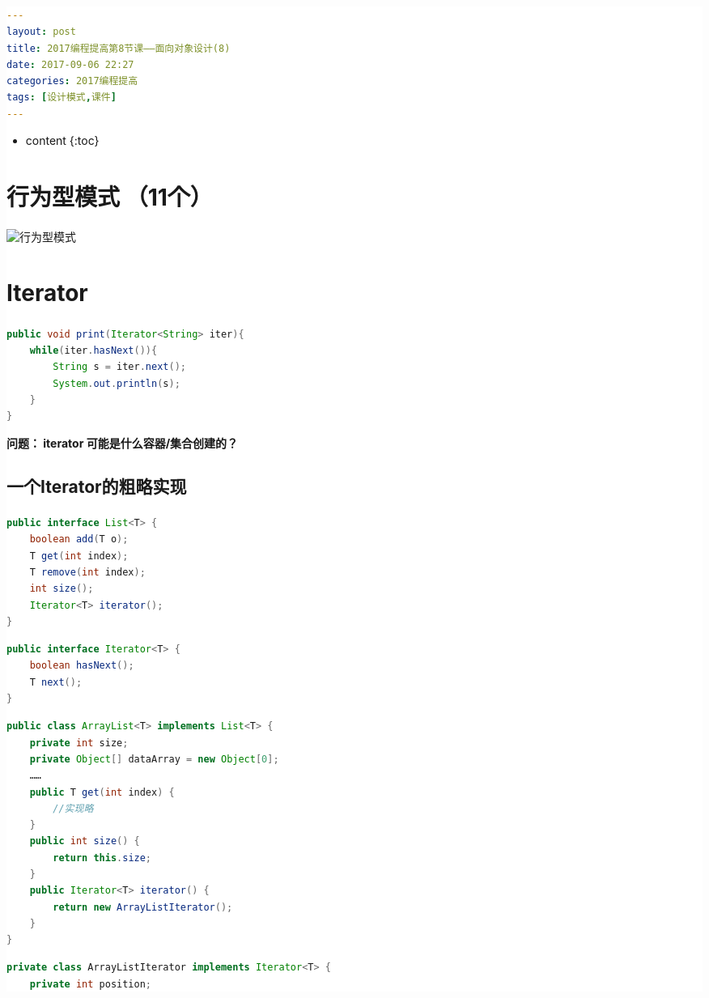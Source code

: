 ```yaml
---
layout: post
title: 2017编程提高第8节课——面向对象设计(8)
date: 2017-09-06 22:27
categories: 2017编程提高
tags: [设计模式,课件]
---
```


* content
{:toc}

# 行为型模式 （11个）
![][1]

# Iterator
```java
public void print(Iterator<String> iter){  
	while(iter.hasNext()){  
		String s = iter.next();  
		System.out.println(s);  
	}  
}
```
**问题： iterator 可能是什么容器/集合创建的？**

## 一个Iterator的粗略实现
```java
public interface List<T> {
	boolean add(T o);
	T get(int index);
	T remove(int index);
	int size();
	Iterator<T> iterator();
}
```
```java
public interface Iterator<T> {
	boolean hasNext();
	T next();
}
```
```java
public class ArrayList<T> implements List<T> {
	private int size;
	private Object[] dataArray = new Object[0];
	……
	public T get(int index) {
		//实现略
	}
	public int size() {
		return this.size;
	}
	public Iterator<T> iterator() {
		return new ArrayListIterator();
	}
}
```
```java
private class ArrayListIterator implements Iterator<T> {
	private int position;
```

  [1]: https://www.github.com/lanyuanxiaoyao/GitGallery/raw/master/2017/9/6/2017%E7%BC%96%E7%A8%8B%E6%8F%90%E9%AB%98%E7%AC%AC7%E8%8A%82%E8%AF%BE%E2%80%94%E2%80%94%E9%9D%A2%E5%90%91%E5%AF%B9%E8%B1%A1%E8%AE%BE%E8%AE%A1%288%29/%E5%9B%BE%E7%89%871.png "行为型模式"
  [2]: https://www.github.com/lanyuanxiaoyao/GitGallery/raw/master/2017/9/6/2017%E7%BC%96%E7%A8%8B%E6%8F%90%E9%AB%98%E7%AC%AC7%E8%8A%82%E8%AF%BE%E2%80%94%E2%80%94%E9%9D%A2%E5%90%91%E5%AF%B9%E8%B1%A1%E8%AE%BE%E8%AE%A1%288%29/%E5%9B%BE%E7%89%872.png "UML类图"
  [3]: https://www.github.com/lanyuanxiaoyao/GitGallery/raw/master/2017/9/6/2017%E7%BC%96%E7%A8%8B%E6%8F%90%E9%AB%98%E7%AC%AC7%E8%8A%82%E8%AF%BE%E2%80%94%E2%80%94%E9%9D%A2%E5%90%91%E5%AF%B9%E8%B1%A1%E8%AE%BE%E8%AE%A1%288%29/%E5%9B%BE%E7%89%873.png "例子"
  [4]: https://www.github.com/lanyuanxiaoyao/GitGallery/raw/master/2017/9/6/2017%E7%BC%96%E7%A8%8B%E6%8F%90%E9%AB%98%E7%AC%AC7%E8%8A%82%E8%AF%BE%E2%80%94%E2%80%94%E9%9D%A2%E5%90%91%E5%AF%B9%E8%B1%A1%E8%AE%BE%E8%AE%A1%288%29/%E5%9B%BE%E7%89%874.png "例子"
  [5]: https://www.github.com/lanyuanxiaoyao/GitGallery/raw/master/2017/9/6/2017%E7%BC%96%E7%A8%8B%E6%8F%90%E9%AB%98%E7%AC%AC7%E8%8A%82%E8%AF%BE%E2%80%94%E2%80%94%E9%9D%A2%E5%90%91%E5%AF%B9%E8%B1%A1%E8%AE%BE%E8%AE%A1%288%29/%E5%9B%BE%E7%89%875.png "代码"
  [6]: https://www.github.com/lanyuanxiaoyao/GitGallery/raw/master/2017/9/6/2017%E7%BC%96%E7%A8%8B%E6%8F%90%E9%AB%98%E7%AC%AC7%E8%8A%82%E8%AF%BE%E2%80%94%E2%80%94%E9%9D%A2%E5%90%91%E5%AF%B9%E8%B1%A1%E8%AE%BE%E8%AE%A1%288%29/%E5%9B%BE%E7%89%876.png "抽象"
  [7]: https://www.github.com/lanyuanxiaoyao/GitGallery/raw/master/2017/9/6/2017%E7%BC%96%E7%A8%8B%E6%8F%90%E9%AB%98%E7%AC%AC7%E8%8A%82%E8%AF%BE%E2%80%94%E2%80%94%E9%9D%A2%E5%90%91%E5%AF%B9%E8%B1%A1%E8%AE%BE%E8%AE%A1%288%29/%E5%9B%BE%E7%89%877.png "代码"
  [8]: https://www.github.com/lanyuanxiaoyao/GitGallery/raw/master/2017/9/6/2017%E7%BC%96%E7%A8%8B%E6%8F%90%E9%AB%98%E7%AC%AC7%E8%8A%82%E8%AF%BE%E2%80%94%E2%80%94%E9%9D%A2%E5%90%91%E5%AF%B9%E8%B1%A1%E8%AE%BE%E8%AE%A1%288%29/%E5%9B%BE%E7%89%878.png "更多例子"
  [9]: https://www.github.com/lanyuanxiaoyao/GitGallery/raw/master/2017/9/6/2017%E7%BC%96%E7%A8%8B%E6%8F%90%E9%AB%98%E7%AC%AC7%E8%8A%82%E8%AF%BE%E2%80%94%E2%80%94%E9%9D%A2%E5%90%91%E5%AF%B9%E8%B1%A1%E8%AE%BE%E8%AE%A1%288%29/%E5%9B%BE%E7%89%879.png "再次抽象"
  [10]: https://www.github.com/lanyuanxiaoyao/GitGallery/raw/master/2017/9/6/2017%E7%BC%96%E7%A8%8B%E6%8F%90%E9%AB%98%E7%AC%AC7%E8%8A%82%E8%AF%BE%E2%80%94%E2%80%94%E9%9D%A2%E5%90%91%E5%AF%B9%E8%B1%A1%E8%AE%BE%E8%AE%A1%288%29/%E5%9B%BE%E7%89%8710.png "再次抽象"
  [11]: https://www.github.com/lanyuanxiaoyao/GitGallery/raw/master/2017/9/6/2017%E7%BC%96%E7%A8%8B%E6%8F%90%E9%AB%98%E7%AC%AC8%E8%8A%82%E8%AF%BE%E2%80%94%E2%80%94%E9%9D%A2%E5%90%91%E5%AF%B9%E8%B1%A1%E8%AE%BE%E8%AE%A1%288%29/%E5%9B%BE%E7%89%8711.png "再次抽象"
  [12]: https://www.github.com/lanyuanxiaoyao/GitGallery/raw/master/2017/9/6/2017%E7%BC%96%E7%A8%8B%E6%8F%90%E9%AB%98%E7%AC%AC8%E8%8A%82%E8%AF%BE%E2%80%94%E2%80%94%E9%9D%A2%E5%90%91%E5%AF%B9%E8%B1%A1%E8%AE%BE%E8%AE%A1%288%29/%E5%9B%BE%E7%89%8712.png "类图"
  [13]: https://www.github.com/lanyuanxiaoyao/GitGallery/raw/master/2017/9/6/2017%E7%BC%96%E7%A8%8B%E6%8F%90%E9%AB%98%E7%AC%AC8%E8%8A%82%E8%AF%BE%E2%80%94%E2%80%94%E9%9D%A2%E5%90%91%E5%AF%B9%E8%B1%A1%E8%AE%BE%E8%AE%A1%288%29/%E5%9B%BE%E7%89%8713.png "案例"
  [14]: https://www.github.com/lanyuanxiaoyao/GitGallery/raw/master/2017/9/6/2017%E7%BC%96%E7%A8%8B%E6%8F%90%E9%AB%98%E7%AC%AC8%E8%8A%82%E8%AF%BE%E2%80%94%E2%80%94%E9%9D%A2%E5%90%91%E5%AF%B9%E8%B1%A1%E8%AE%BE%E8%AE%A1%288%29/%E5%9B%BE%E7%89%8714.png "鸭子游戏"
  [15]: https://www.github.com/lanyuanxiaoyao/GitGallery/raw/master/2017/9/6/2017%E7%BC%96%E7%A8%8B%E6%8F%90%E9%AB%98%E7%AC%AC8%E8%8A%82%E8%AF%BE%E2%80%94%E2%80%94%E9%9D%A2%E5%90%91%E5%AF%B9%E8%B1%A1%E8%AE%BE%E8%AE%A1%288%29/%E5%9B%BE%E7%89%8715.png "鸭子游戏"
  [16]: https://www.github.com/lanyuanxiaoyao/GitGallery/raw/master/2017/9/6/2017%E7%BC%96%E7%A8%8B%E6%8F%90%E9%AB%98%E7%AC%AC8%E8%8A%82%E8%AF%BE%E2%80%94%E2%80%94%E9%9D%A2%E5%90%91%E5%AF%B9%E8%B1%A1%E8%AE%BE%E8%AE%A1%288%29/%E5%9B%BE%E7%89%8716.png "鸭子游戏6"
  [17]: https://www.github.com/lanyuanxiaoyao/GitGallery/raw/master/2017/9/6/2017%E7%BC%96%E7%A8%8B%E6%8F%90%E9%AB%98%E7%AC%AC8%E8%8A%82%E8%AF%BE%E2%80%94%E2%80%94%E9%9D%A2%E5%90%91%E5%AF%B9%E8%B1%A1%E8%AE%BE%E8%AE%A1%288%29/%E5%9B%BE%E7%89%8717.png "？"
  [18]: https://www.github.com/lanyuanxiaoyao/GitGallery/raw/master/2017/9/6/2017%E7%BC%96%E7%A8%8B%E6%8F%90%E9%AB%98%E7%AC%AC8%E8%8A%82%E8%AF%BE%E2%80%94%E2%80%94%E9%9D%A2%E5%90%91%E5%AF%B9%E8%B1%A1%E8%AE%BE%E8%AE%A1%288%29/%E5%9B%BE%E7%89%8718.png "Web框架"
  [19]: https://www.github.com/lanyuanxiaoyao/GitGallery/raw/master/2017/9/6/2017%E7%BC%96%E7%A8%8B%E6%8F%90%E9%AB%98%E7%AC%AC8%E8%8A%82%E8%AF%BE%E2%80%94%E2%80%94%E9%9D%A2%E5%90%91%E5%AF%B9%E8%B1%A1%E8%AE%BE%E8%AE%A1%288%29/%E5%9B%BE%E7%89%8720.png "Web框架"
  [20]: https://www.github.com/lanyuanxiaoyao/GitGallery/raw/master/2017/9/6/2017%E7%BC%96%E7%A8%8B%E6%8F%90%E9%AB%98%E7%AC%AC8%E8%8A%82%E8%AF%BE%E2%80%94%E2%80%94%E9%9D%A2%E5%90%91%E5%AF%B9%E8%B1%A1%E8%AE%BE%E8%AE%A1%288%29/%E5%9B%BE%E7%89%8721.png "模拟人生"
  [21]: https://www.github.com/lanyuanxiaoyao/GitGallery/raw/master/2017/9/6/2017%E7%BC%96%E7%A8%8B%E6%8F%90%E9%AB%98%E7%AC%AC8%E8%8A%82%E8%AF%BE%E2%80%94%E2%80%94%E9%9D%A2%E5%90%91%E5%AF%B9%E8%B1%A1%E8%AE%BE%E8%AE%A1%288%29/%E5%9B%BE%E7%89%8722.png "模拟人生"
  [22]: https://www.github.com/lanyuanxiaoyao/GitGallery/raw/master/2017/9/6/2017%E7%BC%96%E7%A8%8B%E6%8F%90%E9%AB%98%E7%AC%AC8%E8%8A%82%E8%AF%BE%E2%80%94%E2%80%94%E9%9D%A2%E5%90%91%E5%AF%B9%E8%B1%A1%E8%AE%BE%E8%AE%A1%288%29/%E5%9B%BE%E7%89%8723.png "练习"
  [23]: https://www.github.com/lanyuanxiaoyao/GitGallery/raw/master/2017/9/6/2017%E7%BC%96%E7%A8%8B%E6%8F%90%E9%AB%98%E7%AC%AC8%E8%8A%82%E8%AF%BE%E2%80%94%E2%80%94%E9%9D%A2%E5%90%91%E5%AF%B9%E8%B1%A1%E8%AE%BE%E8%AE%A1%288%29/%E5%9B%BE%E7%89%8724.png "练习"
  [24]: https://www.github.com/lanyuanxiaoyao/GitGallery/raw/master/2017/9/6/2017%E7%BC%96%E7%A8%8B%E6%8F%90%E9%AB%98%E7%AC%AC8%E8%8A%82%E8%AF%BE%E2%80%94%E2%80%94%E9%9D%A2%E5%90%91%E5%AF%B9%E8%B1%A1%E8%AE%BE%E8%AE%A1%288%29/%E5%9B%BE%E7%89%8725.png "智能家居"
  [25]: https://www.github.com/lanyuanxiaoyao/GitGallery/raw/master/2017/9/6/2017%E7%BC%96%E7%A8%8B%E6%8F%90%E9%AB%98%E7%AC%AC8%E8%8A%82%E8%AF%BE%E2%80%94%E2%80%94%E9%9D%A2%E5%90%91%E5%AF%B9%E8%B1%A1%E8%AE%BE%E8%AE%A1%288%29/%E5%9B%BE%E7%89%8726.png "智能家居"
  [26]: https://www.github.com/lanyuanxiaoyao/GitGallery/raw/master/2017/9/6/2017%E7%BC%96%E7%A8%8B%E6%8F%90%E9%AB%98%E7%AC%AC8%E8%8A%82%E8%AF%BE%E2%80%94%E2%80%94%E9%9D%A2%E5%90%91%E5%AF%B9%E8%B1%A1%E8%AE%BE%E8%AE%A1%288%29/%E5%9B%BE%E7%89%8727.png "智能家居"
  [27]: https://www.github.com/lanyuanxiaoyao/GitGallery/raw/master/2017/9/6/2017%E7%BC%96%E7%A8%8B%E6%8F%90%E9%AB%98%E7%AC%AC8%E8%8A%82%E8%AF%BE%E2%80%94%E2%80%94%E9%9D%A2%E5%90%91%E5%AF%B9%E8%B1%A1%E8%AE%BE%E8%AE%A1%288%29/%E5%9B%BE%E7%89%8728.png "配置文件"
  [28]: https://www.github.com/lanyuanxiaoyao/GitGallery/raw/master/2017/9/6/2017%E7%BC%96%E7%A8%8B%E6%8F%90%E9%AB%98%E7%AC%AC8%E8%8A%82%E8%AF%BE%E2%80%94%E2%80%94%E9%9D%A2%E5%90%91%E5%AF%B9%E8%B1%A1%E8%AE%BE%E8%AE%A1%288%29/%E5%9B%BE%E7%89%8729.png
  [29]: https://www.github.com/lanyuanxiaoyao/GitGallery/raw/master/2017/9/6/2017%E7%BC%96%E7%A8%8B%E6%8F%90%E9%AB%98%E7%AC%AC8%E8%8A%82%E8%AF%BE%E2%80%94%E2%80%94%E9%9D%A2%E5%90%91%E5%AF%B9%E8%B1%A1%E8%AE%BE%E8%AE%A1%288%29/%E5%9B%BE%E7%89%8730.png
  [30]: https://www.github.com/lanyuanxiaoyao/GitGallery/raw/master/2017/9/6/2017%E7%BC%96%E7%A8%8B%E6%8F%90%E9%AB%98%E7%AC%AC8%E8%8A%82%E8%AF%BE%E2%80%94%E2%80%94%E9%9D%A2%E5%90%91%E5%AF%B9%E8%B1%A1%E8%AE%BE%E8%AE%A1%288%29/%E5%9B%BE%E7%89%8731.png
  [31]: https://www.github.com/lanyuanxiaoyao/GitGallery/raw/master/2017/9/6/2017%E7%BC%96%E7%A8%8B%E6%8F%90%E9%AB%98%E7%AC%AC8%E8%8A%82%E8%AF%BE%E2%80%94%E2%80%94%E9%9D%A2%E5%90%91%E5%AF%B9%E8%B1%A1%E8%AE%BE%E8%AE%A1%288%29/%E5%9B%BE%E7%89%8732.png
  [32]: https://www.github.com/lanyuanxiaoyao/GitGallery/raw/master/2017/9/6/2017%E7%BC%96%E7%A8%8B%E6%8F%90%E9%AB%98%E7%AC%AC8%E8%8A%82%E8%AF%BE%E2%80%94%E2%80%94%E9%9D%A2%E5%90%91%E5%AF%B9%E8%B1%A1%E8%AE%BE%E8%AE%A1%288%29/%E5%9B%BE%E7%89%8733.png
  [33]: https://www.github.com/lanyuanxiaoyao/GitGallery/raw/master/2017/9/6/2017%E7%BC%96%E7%A8%8B%E6%8F%90%E9%AB%98%E7%AC%AC8%E8%8A%82%E8%AF%BE%E2%80%94%E2%80%94%E9%9D%A2%E5%90%91%E5%AF%B9%E8%B1%A1%E8%AE%BE%E8%AE%A1%288%29/%E5%9B%BE%E7%89%8734.png "常量池"
  [34]: https://www.github.com/lanyuanxiaoyao/GitGallery/raw/master/2017/9/6/2017%E7%BC%96%E7%A8%8B%E6%8F%90%E9%AB%98%E7%AC%AC8%E8%8A%82%E8%AF%BE%E2%80%94%E2%80%94%E9%9D%A2%E5%90%91%E5%AF%B9%E8%B1%A1%E8%AE%BE%E8%AE%A1%288%29/%E5%9B%BE%E7%89%8735.png "常量池代码"
  [35]: https://www.github.com/lanyuanxiaoyao/GitGallery/raw/master/2017/9/6/2017%E7%BC%96%E7%A8%8B%E6%8F%90%E9%AB%98%E7%AC%AC8%E8%8A%82%E8%AF%BE%E2%80%94%E2%80%94%E9%9D%A2%E5%90%91%E5%AF%B9%E8%B1%A1%E8%AE%BE%E8%AE%A1%288%29/%E5%9B%BE%E7%89%8736.png "方案1"
  [36]: https://www.github.com/lanyuanxiaoyao/GitGallery/raw/master/2017/9/6/2017%E7%BC%96%E7%A8%8B%E6%8F%90%E9%AB%98%E7%AC%AC8%E8%8A%82%E8%AF%BE%E2%80%94%E2%80%94%E9%9D%A2%E5%90%91%E5%AF%B9%E8%B1%A1%E8%AE%BE%E8%AE%A1%288%29/%E5%9B%BE%E7%89%8737.png "方案2"
  [37]: https://www.github.com/lanyuanxiaoyao/GitGallery/raw/master/2017/9/6/2017%E7%BC%96%E7%A8%8B%E6%8F%90%E9%AB%98%E7%AC%AC8%E8%8A%82%E8%AF%BE%E2%80%94%E2%80%94%E9%9D%A2%E5%90%91%E5%AF%B9%E8%B1%A1%E8%AE%BE%E8%AE%A1%288%29/%E5%9B%BE%E7%89%8738.png "Visitor"
  [38]: https://www.github.com/lanyuanxiaoyao/GitGallery/raw/master/2017/9/6/2017%E7%BC%96%E7%A8%8B%E6%8F%90%E9%AB%98%E7%AC%AC8%E8%8A%82%E8%AF%BE%E2%80%94%E2%80%94%E9%9D%A2%E5%90%91%E5%AF%B9%E8%B1%A1%E8%AE%BE%E8%AE%A1%288%29/%E5%9B%BE%E7%89%8739.png "Visitor"
  [39]: https://www.github.com/lanyuanxiaoyao/GitGallery/raw/master/2017/9/6/2017%E7%BC%96%E7%A8%8B%E6%8F%90%E9%AB%98%E7%AC%AC8%E8%8A%82%E8%AF%BE%E2%80%94%E2%80%94%E9%9D%A2%E5%90%91%E5%AF%B9%E8%B1%A1%E8%AE%BE%E8%AE%A1%288%29/%E5%9B%BE%E7%89%8740.png "Visitor"
  [40]: https://www.github.com/lanyuanxiaoyao/GitGallery/raw/master/2017/9/6/2017%E7%BC%96%E7%A8%8B%E6%8F%90%E9%AB%98%E7%AC%AC8%E8%8A%82%E8%AF%BE%E2%80%94%E2%80%94%E9%9D%A2%E5%90%91%E5%AF%B9%E8%B1%A1%E8%AE%BE%E8%AE%A1%288%29/%E5%9B%BE%E7%89%8741.png "Visitor"
  [41]: https://www.github.com/lanyuanxiaoyao/GitGallery/raw/master/2017/9/6/2017%E7%BC%96%E7%A8%8B%E6%8F%90%E9%AB%98%E7%AC%AC8%E8%8A%82%E8%AF%BE%E2%80%94%E2%80%94%E9%9D%A2%E5%90%91%E5%AF%B9%E8%B1%A1%E8%AE%BE%E8%AE%A1%288%29/%E5%9B%BE%E7%89%8742.png
  [42]: https://www.github.com/lanyuanxiaoyao/GitGallery/raw/master/2017/9/6/2017%E7%BC%96%E7%A8%8B%E6%8F%90%E9%AB%98%E7%AC%AC8%E8%8A%82%E8%AF%BE%E2%80%94%E2%80%94%E9%9D%A2%E5%90%91%E5%AF%B9%E8%B1%A1%E8%AE%BE%E8%AE%A1%288%29/%E5%9B%BE%E7%89%8743.png
  [43]: https://www.github.com/lanyuanxiaoyao/GitGallery/raw/master/2017/9/6/2017%E7%BC%96%E7%A8%8B%E6%8F%90%E9%AB%98%E7%AC%AC8%E8%8A%82%E8%AF%BE%E2%80%94%E2%80%94%E9%9D%A2%E5%90%91%E5%AF%B9%E8%B1%A1%E8%AE%BE%E8%AE%A1%288%29/%E5%9B%BE%E7%89%8744.png
  [44]: https://www.github.com/lanyuanxiaoyao/GitGallery/raw/master/2017/9/6/2017%E7%BC%96%E7%A8%8B%E6%8F%90%E9%AB%98%E7%AC%AC8%E8%8A%82%E8%AF%BE%E2%80%94%E2%80%94%E9%9D%A2%E5%90%91%E5%AF%B9%E8%B1%A1%E8%AE%BE%E8%AE%A1%288%29/%E5%9B%BE%E7%89%8745.png
  [45]: https://www.github.com/lanyuanxiaoyao/GitGallery/raw/master/2017/9/6/2017%E7%BC%96%E7%A8%8B%E6%8F%90%E9%AB%98%E7%AC%AC8%E8%8A%82%E8%AF%BE%E2%80%94%E2%80%94%E9%9D%A2%E5%90%91%E5%AF%B9%E8%B1%A1%E8%AE%BE%E8%AE%A1%288%29/%E5%9B%BE%E7%89%8746.png
  [46]: https://www.github.com/lanyuanxiaoyao/GitGallery/raw/master/2017/9/6/2017%E7%BC%96%E7%A8%8B%E6%8F%90%E9%AB%98%E7%AC%AC8%E8%8A%82%E8%AF%BE%E2%80%94%E2%80%94%E9%9D%A2%E5%90%91%E5%AF%B9%E8%B1%A1%E8%AE%BE%E8%AE%A1%288%29/%E5%9B%BE%E7%89%8747.png
  [47]: https://www.github.com/lanyuanxiaoyao/GitGallery/raw/master/2017/9/6/2017%E7%BC%96%E7%A8%8B%E6%8F%90%E9%AB%98%E7%AC%AC8%E8%8A%82%E8%AF%BE%E2%80%94%E2%80%94%E9%9D%A2%E5%90%91%E5%AF%B9%E8%B1%A1%E8%AE%BE%E8%AE%A1%288%29/%E5%9B%BE%E7%89%8748.png
  [48]: https://www.github.com/lanyuanxiaoyao/GitGallery/raw/master/2017/9/6/2017%E7%BC%96%E7%A8%8B%E6%8F%90%E9%AB%98%E7%AC%AC8%E8%8A%82%E8%AF%BE%E2%80%94%E2%80%94%E9%9D%A2%E5%90%91%E5%AF%B9%E8%B1%A1%E8%AE%BE%E8%AE%A1%288%29/%E5%9B%BE%E7%89%8749.png
  [49]: https://www.github.com/lanyuanxiaoyao/GitGallery/raw/master/2017/9/6/2017%E7%BC%96%E7%A8%8B%E6%8F%90%E9%AB%98%E7%AC%AC8%E8%8A%82%E8%AF%BE%E2%80%94%E2%80%94%E9%9D%A2%E5%90%91%E5%AF%B9%E8%B1%A1%E8%AE%BE%E8%AE%A1%288%29/%E5%9B%BE%E7%89%8750.png "火炉"
  [50]: https://www.github.com/lanyuanxiaoyao/GitGallery/raw/master/2017/9/6/2017%E7%BC%96%E7%A8%8B%E6%8F%90%E9%AB%98%E7%AC%AC8%E8%8A%82%E8%AF%BE%E2%80%94%E2%80%94%E9%9D%A2%E5%90%91%E5%AF%B9%E8%B1%A1%E8%AE%BE%E8%AE%A1%288%29/%E5%9B%BE%E7%89%8751.png "状态变对象"
  [51]: https://www.github.com/lanyuanxiaoyao/GitGallery/raw/master/2017/9/6/2017%E7%BC%96%E7%A8%8B%E6%8F%90%E9%AB%98%E7%AC%AC8%E8%8A%82%E8%AF%BE%E2%80%94%E2%80%94%E9%9D%A2%E5%90%91%E5%AF%B9%E8%B1%A1%E8%AE%BE%E8%AE%A1%288%29/%E5%9B%BE%E7%89%8752.png "状态变对象"
  [52]: https://www.github.com/lanyuanxiaoyao/GitGallery/raw/master/2017/9/6/2017%E7%BC%96%E7%A8%8B%E6%8F%90%E9%AB%98%E7%AC%AC8%E8%8A%82%E8%AF%BE%E2%80%94%E2%80%94%E9%9D%A2%E5%90%91%E5%AF%B9%E8%B1%A1%E8%AE%BE%E8%AE%A1%288%29/%E5%9B%BE%E7%89%8753.png
  [53]: https://www.github.com/lanyuanxiaoyao/GitGallery/raw/master/2017/9/6/2017%E7%BC%96%E7%A8%8B%E6%8F%90%E9%AB%98%E7%AC%AC8%E8%8A%82%E8%AF%BE%E2%80%94%E2%80%94%E9%9D%A2%E5%90%91%E5%AF%B9%E8%B1%A1%E8%AE%BE%E8%AE%A1%288%29/%E5%9B%BE%E7%89%8754.png "类图"
  [54]: https://www.github.com/lanyuanxiaoyao/GitGallery/raw/master/2017/9/6/2017%E7%BC%96%E7%A8%8B%E6%8F%90%E9%AB%98%E7%AC%AC8%E8%8A%82%E8%AF%BE%E2%80%94%E2%80%94%E9%9D%A2%E5%90%91%E5%AF%B9%E8%B1%A1%E8%AE%BE%E8%AE%A1%288%29/%E5%9B%BE%E7%89%8755.png "作业"
  [55]: https://www.github.com/lanyuanxiaoyao/GitGallery/raw/master/2017/9/6/2017%E7%BC%96%E7%A8%8B%E6%8F%90%E9%AB%98%E7%AC%AC8%E8%8A%82%E8%AF%BE%E2%80%94%E2%80%94%E9%9D%A2%E5%90%91%E5%AF%B9%E8%B1%A1%E8%AE%BE%E8%AE%A1%288%29/%E5%9B%BE%E7%89%8756.png "作业"